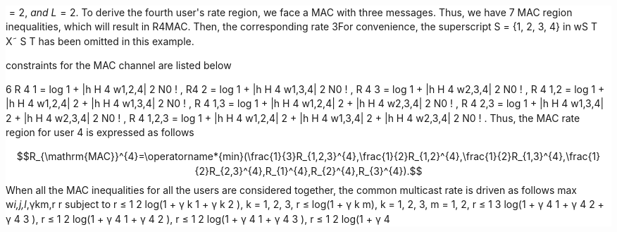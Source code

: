 $=2,\:and\:L=2$. 
To derive the fourth user's rate region, we face a MAC with three messages. Thus, we have 7 MAC region inequalities, which will result in R4MAC. Then, the corresponding rate 3For convenience, the superscript S = {1, 2, 3, 4} in wS
T X˜ S
T
has been omitted in this example.

constraints for the MAC channel are listed below

6
R 4 1 = log 1 + |h H 4 w1,2,4| 2 N0 ! , R4 2 = log 1 + |h H 4 w1,3,4| 2 N0 ! , R 4 3 = log 1 + |h H 4 w2,3,4| 2 N0 ! , R 4 1,2 = log 1 + |h H 4 w1,2,4| 2 + |h H 4 w1,3,4| 2 N0 ! , R 4 1,3 = log 1 + |h H 4 w1,2,4| 2 + |h H 4 w2,3,4| 2 N0 ! , R 4 2,3 = log 1 + |h H 4 w1,3,4| 2 + |h H 4 w2,3,4| 2 N0 ! , R 4 1,2,3 = log 1 + |h H 4 w1,2,4| 2 + |h H 4 w1,3,4| 2 + |h H 4 w2,3,4| 2 N0 ! .
Thus, the MAC rate region for user 4 is expressed as follows

$$R_{\mathrm{MAC}}^{4}=\operatorname*{min}(\frac{1}{3}R_{1,2,3}^{4},\frac{1}{2}R_{1,2}^{4},\frac{1}{2}R_{1,3}^{4},\frac{1}{2}R_{2,3}^{4},R_{1}^{4},R_{2}^{4},R_{3}^{4}).$$
When all the MAC inequalities for all the users are considered
together, the common multicast rate is driven as follows
max
w*i,j,l*,γkm,r
r
subject to
r ≤
1
2
log(1 + γ
k
1 + γ
k
2 ), k = 1, 2, 3,
r ≤ log(1 + γ
k
m), k = 1, 2, 3, m = 1, 2,
r ≤
1
3
log(1 + γ
4
1 + γ
4
2 + γ
4
3 ), r ≤
1
2
log(1 + γ
4
1 + γ
4
2 ),
r ≤
1
2
log(1 + γ
4
1 + γ
4
3 ), r ≤
1
2
log(1 + γ
4